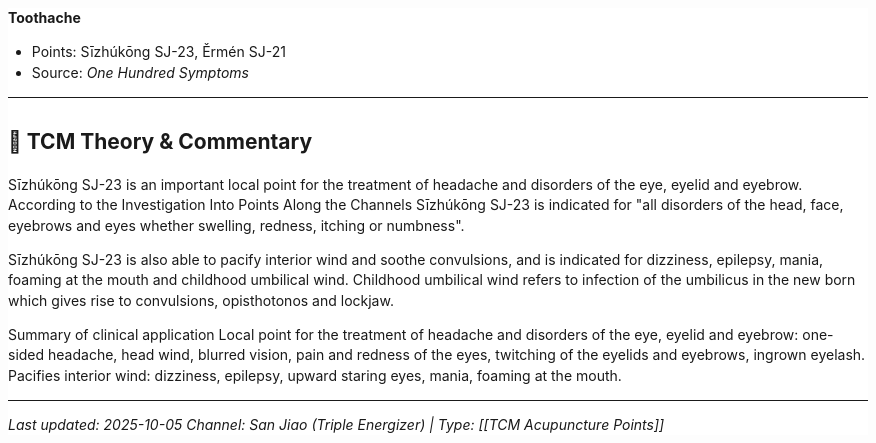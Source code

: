 **Toothache**
- Points: Sīzhúkōng SJ-23, Ěrmén SJ-21
- Source: *One Hundred Symptoms*

---

## 🧬 TCM Theory & Commentary

Sīzhúkōng SJ-23 is an important local point for the treatment of headache and disorders of the eye, eyelid and eyebrow. According to the Investigation Into Points Along the Channels Sīzhúkōng SJ-23 is indicated for "all disorders of the head, face, eyebrows and eyes whether swelling, redness, itching or numbness".

Sīzhúkōng SJ-23 is also able to pacify interior wind and soothe convulsions, and is indicated for dizziness, epilepsy, mania, foaming at the mouth and childhood umbilical wind. Childhood umbilical wind refers to infection of the umbilicus in the new born which gives rise to convulsions, opisthotonos and lockjaw.

Summary of clinical application
Local point for the treatment of headache and disorders of the eye, eyelid and eyebrow: one-sided headache, head wind, blurred vision, pain and redness of the eyes, twitching of the eyelids and eyebrows, ingrown eyelash.
Pacifies interior wind: dizziness, epilepsy, upward staring eyes, mania, foaming at the mouth.

---

*Last updated: 2025-10-05*
*Channel: San Jiao (Triple Energizer) | Type: [[TCM Acupuncture Points]]*
